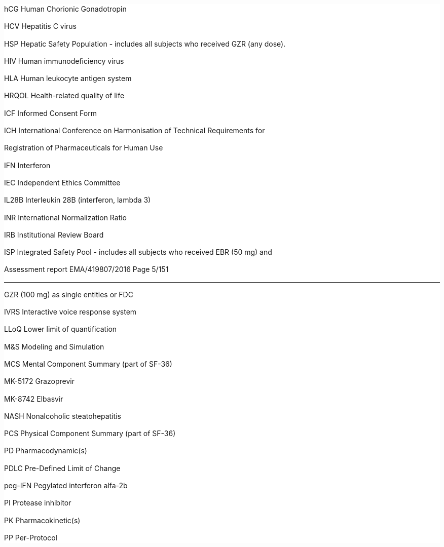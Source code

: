 hCG Human Chorionic Gonadotropin

HCV Hepatitis C virus

HSP Hepatic Safety Population - includes all subjects who received GZR (any dose).

HIV Human immunodeficiency virus

HLA Human leukocyte antigen system

HRQOL Health-related quality of life

ICF Informed Consent Form

ICH International Conference on Harmonisation of Technical Requirements for

Registration of Pharmaceuticals for Human Use

IFN Interferon

IEC Independent Ethics Committee

IL28B Interleukin 28B (interferon, lambda 3)

INR International Normalization Ratio

IRB Institutional Review Board

ISP Integrated Safety Pool - includes all subjects who received EBR (50 mg) and

Assessment report
EMA/419807/2016 Page 5/151


-----

GZR (100 mg) as single entities or FDC

IVRS Interactive voice response system

LLoQ Lower limit of quantification

M&S Modeling and Simulation

MCS Mental Component Summary (part of SF-36)

MK-5172 Grazoprevir

MK-8742 Elbasvir

NASH Nonalcoholic steatohepatitis

PCS Physical Component Summary (part of SF-36)

PD Pharmacodynamic(s)

PDLC Pre-Defined Limit of Change

peg-IFN Pegylated interferon alfa-2b

PI Protease inhibitor

PK Pharmacokinetic(s)

PP Per-Protocol
